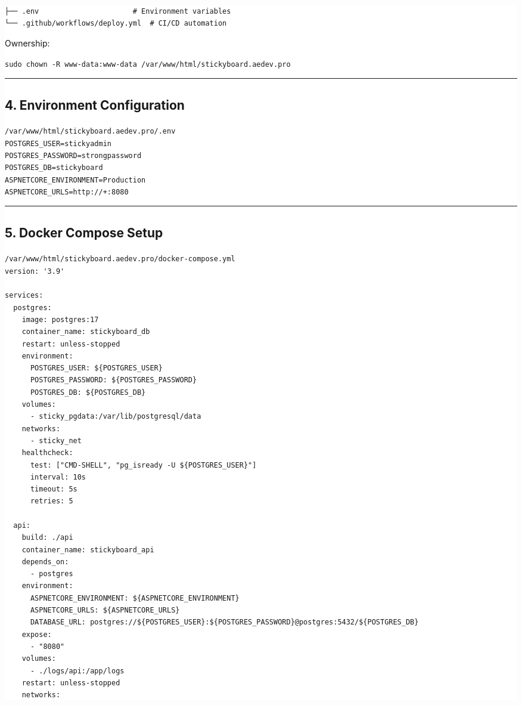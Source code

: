   ```
  ├── .env                      # Environment variables
  └── .github/workflows/deploy.yml  # CI/CD automation
  ```

  Ownership:

  ```
  sudo chown -R www-data:www-data /var/www/html/stickyboard.aedev.pro
  ```

  ------

  ## 4. Environment Configuration

  ```
  /var/www/html/stickyboard.aedev.pro/.env
  POSTGRES_USER=stickyadmin
  POSTGRES_PASSWORD=strongpassword
  POSTGRES_DB=stickyboard
  ASPNETCORE_ENVIRONMENT=Production
  ASPNETCORE_URLS=http://+:8080
  ```

  ------

  ## 5. Docker Compose Setup

  ```
  /var/www/html/stickyboard.aedev.pro/docker-compose.yml
  version: '3.9'
  
  services:
    postgres:
      image: postgres:17
      container_name: stickyboard_db
      restart: unless-stopped
      environment:
        POSTGRES_USER: ${POSTGRES_USER}
        POSTGRES_PASSWORD: ${POSTGRES_PASSWORD}
        POSTGRES_DB: ${POSTGRES_DB}
      volumes:
        - sticky_pgdata:/var/lib/postgresql/data
      networks:
        - sticky_net
      healthcheck:
        test: ["CMD-SHELL", "pg_isready -U ${POSTGRES_USER}"]
        interval: 10s
        timeout: 5s
        retries: 5
  
    api:
      build: ./api
      container_name: stickyboard_api
      depends_on:
        - postgres
      environment:
        ASPNETCORE_ENVIRONMENT: ${ASPNETCORE_ENVIRONMENT}
        ASPNETCORE_URLS: ${ASPNETCORE_URLS}
        DATABASE_URL: postgres://${POSTGRES_USER}:${POSTGRES_PASSWORD}@postgres:5432/${POSTGRES_DB}
      expose:
        - "8080"
      volumes:
        - ./logs/api:/app/logs
      restart: unless-stopped
      networks:
  ```